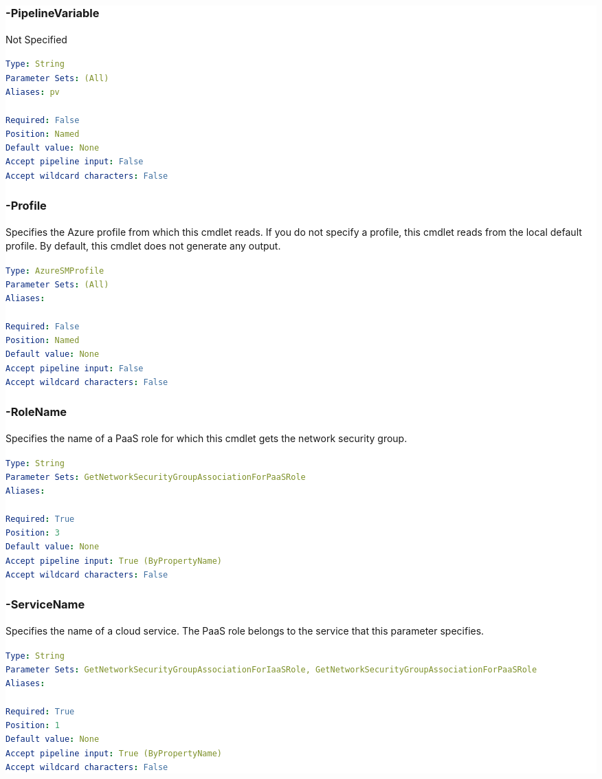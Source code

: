 ### -PipelineVariable
Not Specified

```yaml
Type: String
Parameter Sets: (All)
Aliases: pv

Required: False
Position: Named
Default value: None
Accept pipeline input: False
Accept wildcard characters: False
```

### -Profile
Specifies the Azure profile from which this cmdlet reads. 
If you do not specify a profile, this cmdlet reads from the local default profile.
By default, this cmdlet does not generate any output.

```yaml
Type: AzureSMProfile
Parameter Sets: (All)
Aliases: 

Required: False
Position: Named
Default value: None
Accept pipeline input: False
Accept wildcard characters: False
```

### -RoleName
Specifies the name of a PaaS role for which this cmdlet gets the network security group.

```yaml
Type: String
Parameter Sets: GetNetworkSecurityGroupAssociationForPaaSRole
Aliases: 

Required: True
Position: 3
Default value: None
Accept pipeline input: True (ByPropertyName)
Accept wildcard characters: False
```

### -ServiceName
Specifies the name of a cloud service.
The PaaS role belongs to the service that this parameter specifies.

```yaml
Type: String
Parameter Sets: GetNetworkSecurityGroupAssociationForIaaSRole, GetNetworkSecurityGroupAssociationForPaaSRole
Aliases: 

Required: True
Position: 1
Default value: None
Accept pipeline input: True (ByPropertyName)
Accept wildcard characters: False
```
